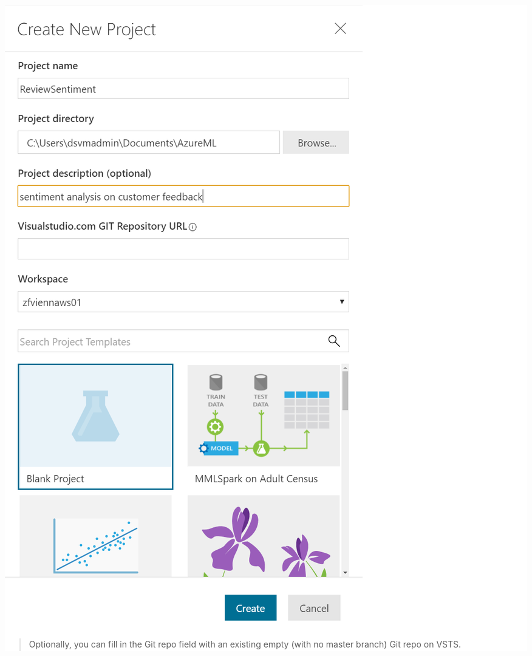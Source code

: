 ![New Project](media/tutorial-review-sentiment/new_project.png)
>Optionally, you can fill in the Git repo field with an existing empty (with no master branch) Git repo on VSTS. 
